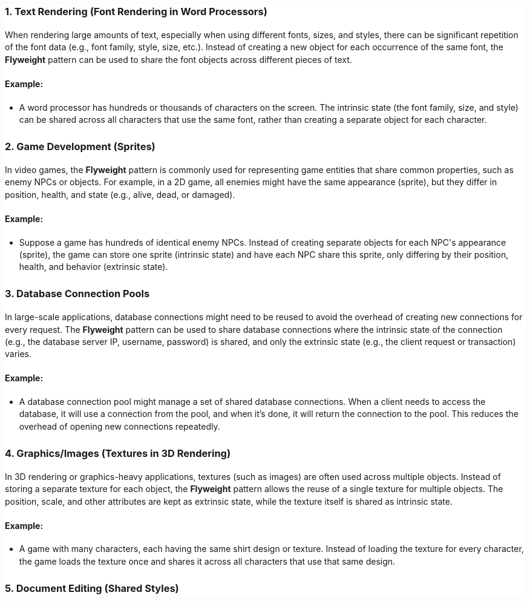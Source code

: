 ### 1. **Text Rendering (Font Rendering in Word Processors)**

When rendering large amounts of text, especially when using different fonts, sizes, and styles, there can be significant repetition of the font data (e.g., font family, style, size, etc.). Instead of creating a new object for each occurrence of the same font, the **Flyweight** pattern can be used to share the font objects across different pieces of text.

#### Example:

- A word processor has hundreds or thousands of characters on the screen. The intrinsic state (the font family, size, and style) can be shared across all characters that use the same font, rather than creating a separate object for each character.

### 2. **Game Development (Sprites)**

In video games, the **Flyweight** pattern is commonly used for representing game entities that share common properties, such as enemy NPCs or objects. For example, in a 2D game, all enemies might have the same appearance (sprite), but they differ in position, health, and state (e.g., alive, dead, or damaged).

#### Example:

- Suppose a game has hundreds of identical enemy NPCs. Instead of creating separate objects for each NPC's appearance (sprite), the game can store one sprite (intrinsic state) and have each NPC share this sprite, only differing by their position, health, and behavior (extrinsic state).

### 3. **Database Connection Pools**

In large-scale applications, database connections might need to be reused to avoid the overhead of creating new connections for every request. The **Flyweight** pattern can be used to share database connections where the intrinsic state of the connection (e.g., the database server IP, username, password) is shared, and only the extrinsic state (e.g., the client request or transaction) varies.

#### Example:

- A database connection pool might manage a set of shared database connections. When a client needs to access the database, it will use a connection from the pool, and when it’s done, it will return the connection to the pool. This reduces the overhead of opening new connections repeatedly.

### 4. **Graphics/Images (Textures in 3D Rendering)**

In 3D rendering or graphics-heavy applications, textures (such as images) are often used across multiple objects. Instead of storing a separate texture for each object, the **Flyweight** pattern allows the reuse of a single texture for multiple objects. The position, scale, and other attributes are kept as extrinsic state, while the texture itself is shared as intrinsic state.

#### Example:

- A game with many characters, each having the same shirt design or texture. Instead of loading the texture for every character, the game loads the texture once and shares it across all characters that use that same design.

### 5. **Document Editing (Shared Styles)**
